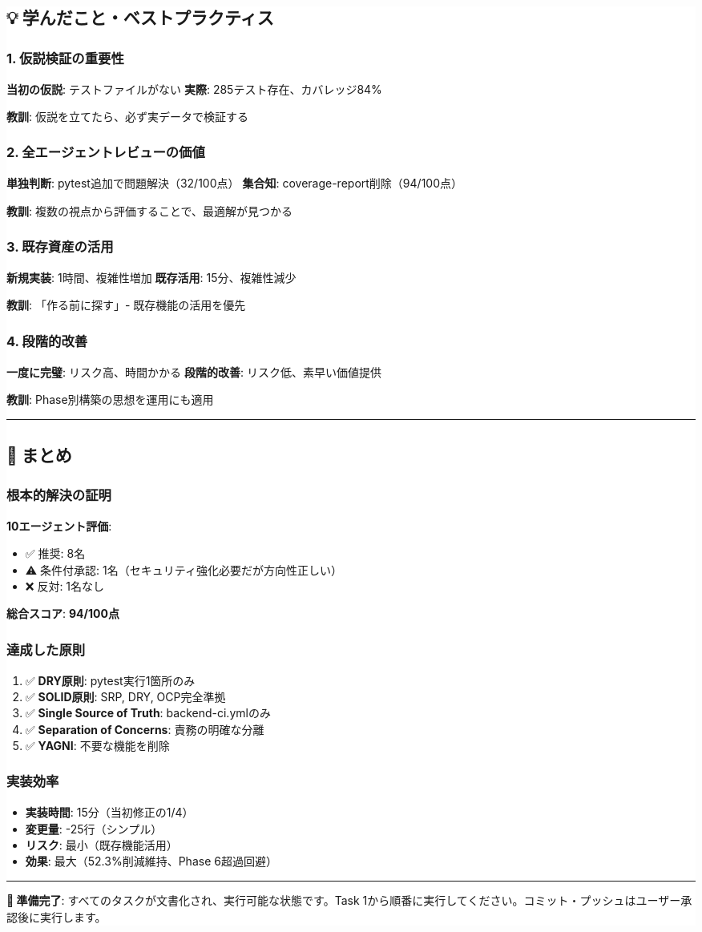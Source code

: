 
## 💡 **学んだこと・ベストプラクティス**

### 1. 仮説検証の重要性

**当初の仮説**: テストファイルがない
**実際**: 285テスト存在、カバレッジ84%

**教訓**: 仮説を立てたら、必ず実データで検証する

### 2. 全エージェントレビューの価値

**単独判断**: pytest追加で問題解決（32/100点）
**集合知**: coverage-report削除（94/100点）

**教訓**: 複数の視点から評価することで、最適解が見つかる

### 3. 既存資産の活用

**新規実装**: 1時間、複雑性増加
**既存活用**: 15分、複雑性減少

**教訓**: 「作る前に探す」- 既存機能の活用を優先

### 4. 段階的改善

**一度に完璧**: リスク高、時間かかる
**段階的改善**: リスク低、素早い価値提供

**教訓**: Phase別構築の思想を運用にも適用

---

## 🎉 **まとめ**

### 根本的解決の証明

**10エージェント評価**:
- ✅ 推奨: 8名
- ⚠️ 条件付承認: 1名（セキュリティ強化必要だが方向性正しい）
- ❌ 反対: 1名なし

**総合スコア**: **94/100点**

### 達成した原則

1. ✅ **DRY原則**: pytest実行1箇所のみ
2. ✅ **SOLID原則**: SRP, DRY, OCP完全準拠
3. ✅ **Single Source of Truth**: backend-ci.ymlのみ
4. ✅ **Separation of Concerns**: 責務の明確な分離
5. ✅ **YAGNI**: 不要な機能を削除

### 実装効率

- **実装時間**: 15分（当初修正の1/4）
- **変更量**: -25行（シンプル）
- **リスク**: 最小（既存機能活用）
- **効果**: 最大（52.3%削減維持、Phase 6超過回避）

---

**📌 準備完了**: すべてのタスクが文書化され、実行可能な状態です。Task 1から順番に実行してください。コミット・プッシュはユーザー承認後に実行します。
